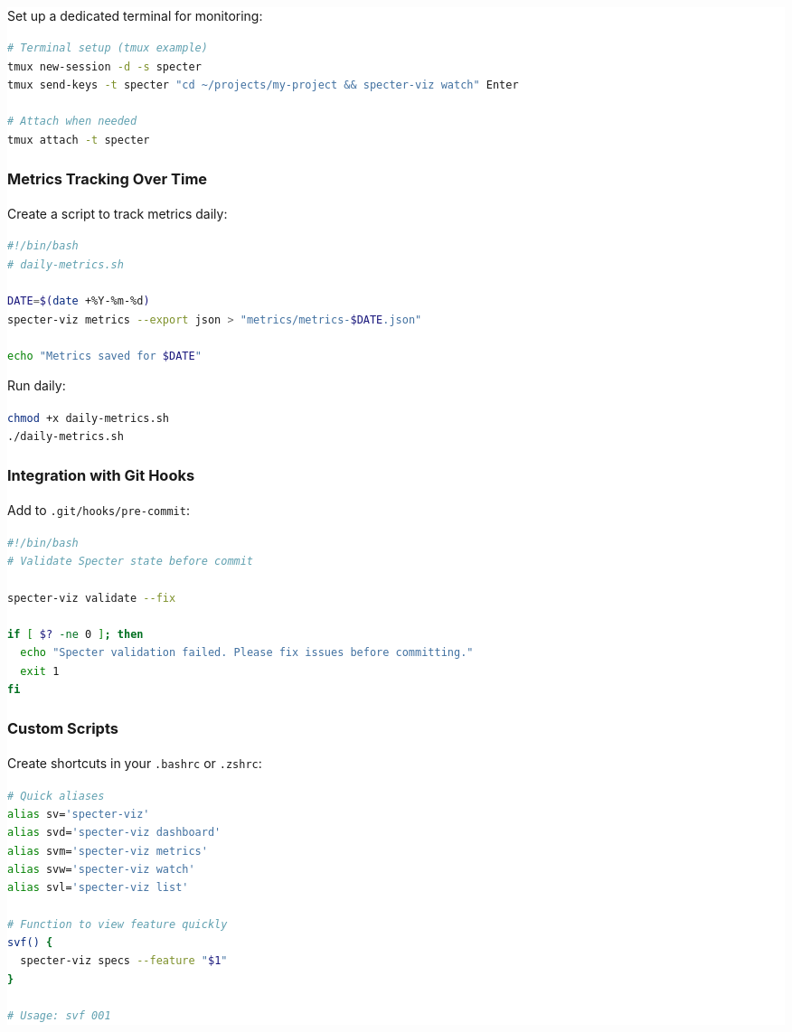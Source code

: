 Set up a dedicated terminal for monitoring:

```bash
# Terminal setup (tmux example)
tmux new-session -d -s specter
tmux send-keys -t specter "cd ~/projects/my-project && specter-viz watch" Enter

# Attach when needed
tmux attach -t specter
```

### Metrics Tracking Over Time

Create a script to track metrics daily:

```bash
#!/bin/bash
# daily-metrics.sh

DATE=$(date +%Y-%m-%d)
specter-viz metrics --export json > "metrics/metrics-$DATE.json"

echo "Metrics saved for $DATE"
```

Run daily:
```bash
chmod +x daily-metrics.sh
./daily-metrics.sh
```

### Integration with Git Hooks

Add to `.git/hooks/pre-commit`:

```bash
#!/bin/bash
# Validate Specter state before commit

specter-viz validate --fix

if [ $? -ne 0 ]; then
  echo "Specter validation failed. Please fix issues before committing."
  exit 1
fi
```

### Custom Scripts

Create shortcuts in your `.bashrc` or `.zshrc`:

```bash
# Quick aliases
alias sv='specter-viz'
alias svd='specter-viz dashboard'
alias svm='specter-viz metrics'
alias svw='specter-viz watch'
alias svl='specter-viz list'

# Function to view feature quickly
svf() {
  specter-viz specs --feature "$1"
}

# Usage: svf 001
```
